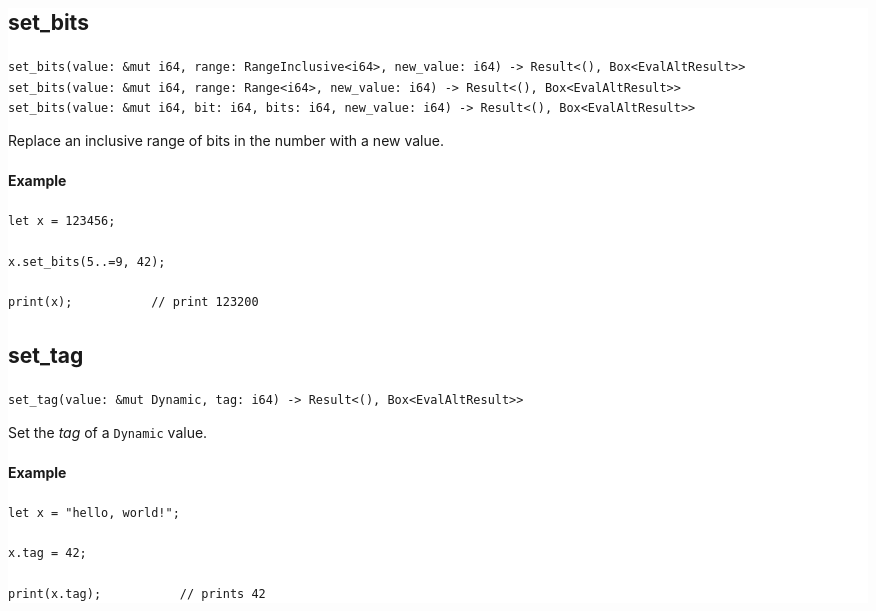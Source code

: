 </div>
</div>




<div class='doc-block'>

## set_bits

<div class='doc-content'>

```rust,ignore
set_bits(value: &mut i64, range: RangeInclusive<i64>, new_value: i64) -> Result<(), Box<EvalAltResult>>
set_bits(value: &mut i64, range: Range<i64>, new_value: i64) -> Result<(), Box<EvalAltResult>>
set_bits(value: &mut i64, bit: i64, bits: i64, new_value: i64) -> Result<(), Box<EvalAltResult>>
```

Replace an inclusive range of bits in the number with a new value.

#### Example

```rhai
let x = 123456;

x.set_bits(5..=9, 42);

print(x);           // print 123200
```

</div>
</div>




<div class='doc-block'>

## set_tag

<div class='doc-content'>

```rust,ignore
set_tag(value: &mut Dynamic, tag: i64) -> Result<(), Box<EvalAltResult>>
```

Set the _tag_ of a `Dynamic` value.

#### Example

```rhai
let x = "hello, world!";

x.tag = 42;

print(x.tag);           // prints 42
```

</div>
</div>
